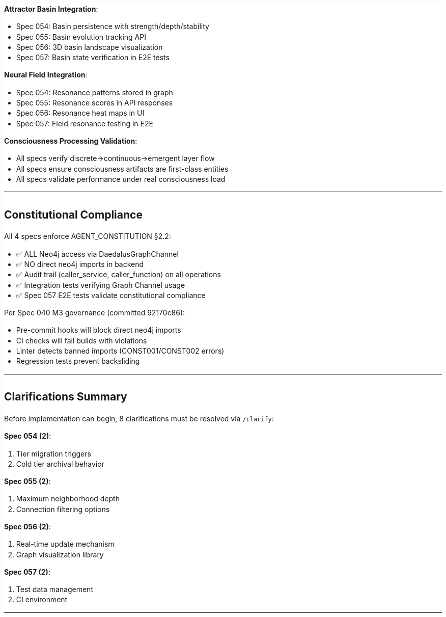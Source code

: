 **Attractor Basin Integration**:
- Spec 054: Basin persistence with strength/depth/stability
- Spec 055: Basin evolution tracking API
- Spec 056: 3D basin landscape visualization
- Spec 057: Basin state verification in E2E tests

**Neural Field Integration**:
- Spec 054: Resonance patterns stored in graph
- Spec 055: Resonance scores in API responses
- Spec 056: Resonance heat maps in UI
- Spec 057: Field resonance testing in E2E

**Consciousness Processing Validation**:
- All specs verify discrete→continuous→emergent layer flow
- All specs ensure consciousness artifacts are first-class entities
- All specs validate performance under real consciousness load

---

## Constitutional Compliance

All 4 specs enforce AGENT_CONSTITUTION §2.2:
- ✅ ALL Neo4j access via DaedalusGraphChannel
- ✅ NO direct neo4j imports in backend
- ✅ Audit trail (caller_service, caller_function) on all operations
- ✅ Integration tests verifying Graph Channel usage
- ✅ Spec 057 E2E tests validate constitutional compliance

Per Spec 040 M3 governance (committed 92170c86):
- Pre-commit hooks will block direct neo4j imports
- CI checks will fail builds with violations
- Linter detects banned imports (CONST001/CONST002 errors)
- Regression tests prevent backsliding

---

## Clarifications Summary

Before implementation can begin, 8 clarifications must be resolved via `/clarify`:

**Spec 054 (2)**:
1. Tier migration triggers
2. Cold tier archival behavior

**Spec 055 (2)**:
1. Maximum neighborhood depth
2. Connection filtering options

**Spec 056 (2)**:
1. Real-time update mechanism
2. Graph visualization library

**Spec 057 (2)**:
1. Test data management
2. CI environment

---